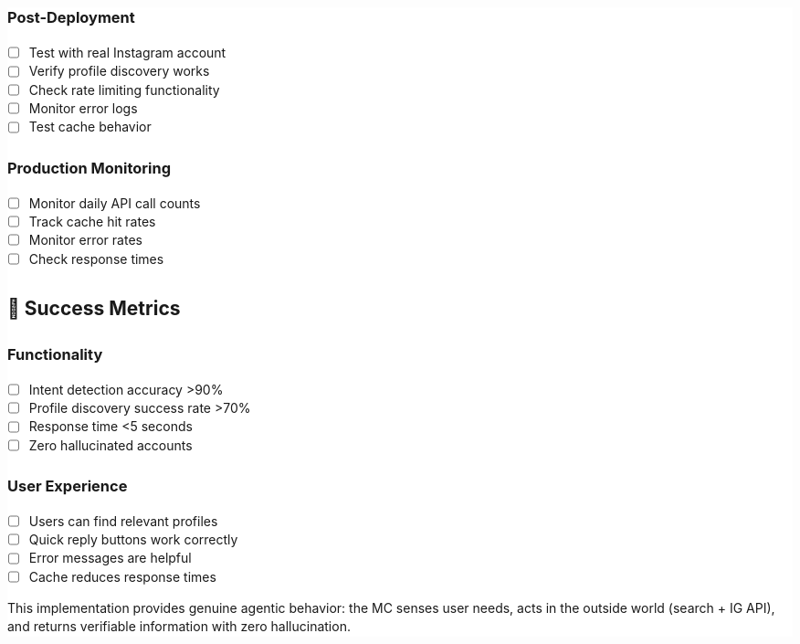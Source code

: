 ### Post-Deployment
- [ ] Test with real Instagram account
- [ ] Verify profile discovery works
- [ ] Check rate limiting functionality
- [ ] Monitor error logs
- [ ] Test cache behavior

### Production Monitoring
- [ ] Monitor daily API call counts
- [ ] Track cache hit rates
- [ ] Monitor error rates
- [ ] Check response times

## 🎉 Success Metrics

### Functionality
- [ ] Intent detection accuracy >90%
- [ ] Profile discovery success rate >70%
- [ ] Response time <5 seconds
- [ ] Zero hallucinated accounts

### User Experience
- [ ] Users can find relevant profiles
- [ ] Quick reply buttons work correctly
- [ ] Error messages are helpful
- [ ] Cache reduces response times

This implementation provides genuine agentic behavior: the MC senses user needs, acts in the outside world (search + IG API), and returns verifiable information with zero hallucination.
